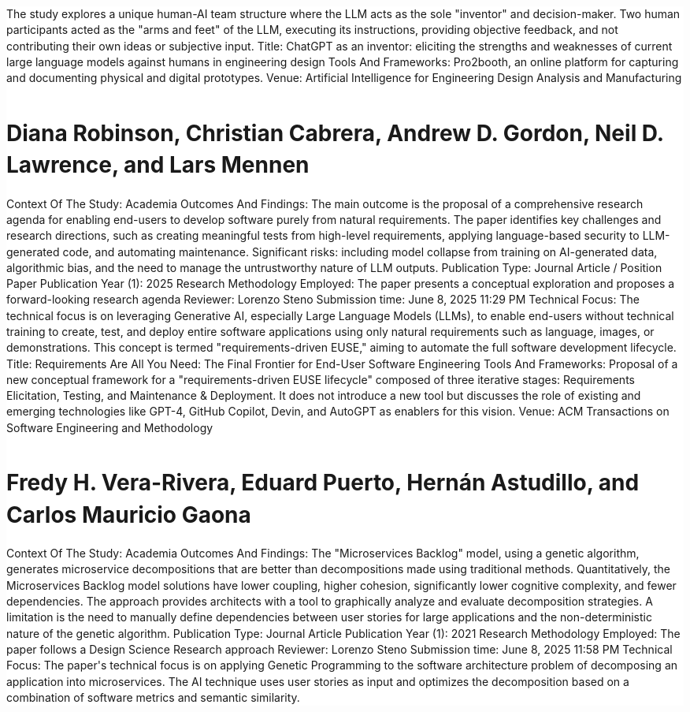 The study explores a unique human-AI team structure where the LLM acts as the sole "inventor" and decision-maker. Two human participants acted as the "arms and feet" of the LLM, executing its instructions, providing objective feedback, and not contributing their own ideas or subjective input.
Title: ChatGPT as an inventor: eliciting the strengths and weaknesses of current large language models against humans in engineering design
Tools And Frameworks: Pro2booth, an online platform for capturing and documenting physical and digital prototypes.
Venue: Artificial Intelligence for Engineering Design Analysis and Manufacturing

# Diana Robinson, Christian Cabrera, Andrew D. Gordon, Neil D. Lawrence, and Lars Mennen

Context Of The Study: Academia
Outcomes And Findings: The main outcome is the proposal of a comprehensive research agenda for enabling end-users to develop software purely from natural requirements. The paper identifies key challenges and research directions, such as creating meaningful tests from high-level requirements, applying language-based security to LLM-generated code, and automating maintenance.
Significant risks: including model collapse from training on AI-generated data, algorithmic bias, and the need to manage the untrustworthy nature of LLM outputs.
Publication Type: Journal Article / Position Paper
Publication Year (1): 2025
Research Methodology Employed: The paper presents a conceptual exploration and proposes a forward-looking research agenda
Reviewer: Lorenzo Steno
Submission time: June 8, 2025 11:29 PM
Technical Focus: The technical focus is on leveraging Generative AI, especially Large Language Models (LLMs), to enable end-users without technical training to create, test, and deploy entire software applications using only natural requirements such as language, images, or demonstrations. This concept is termed "requirements-driven EUSE," aiming to automate the full software development lifecycle.
Title: Requirements Are All You Need: The Final Frontier for End-User Software Engineering
Tools And Frameworks: Proposal of a new conceptual framework for a "requirements-driven EUSE lifecycle" composed of three iterative stages: Requirements Elicitation, Testing, and Maintenance & Deployment. It does not introduce a new tool but discusses the role of existing and emerging technologies like GPT-4, GitHub Copilot, Devin, and AutoGPT as enablers for this vision.
Venue: ACM Transactions on Software Engineering and Methodology

# Fredy H. Vera-Rivera, Eduard Puerto, Hernán Astudillo, and Carlos Mauricio Gaona

Context Of The Study: Academia
Outcomes And Findings: The "Microservices Backlog" model, using a genetic algorithm, generates microservice decompositions that are better than decompositions made using traditional methods. Quantitatively, the Microservices Backlog model solutions have lower coupling, higher cohesion, significantly lower cognitive complexity, and fewer dependencies. The approach provides architects with a tool to graphically analyze and evaluate decomposition strategies.
A limitation is the need to manually define dependencies between user stories for large applications and the non-deterministic nature of the genetic algorithm.
Publication Type: Journal Article
Publication Year (1): 2021
Research Methodology Employed: The paper follows a Design Science Research approach
Reviewer: Lorenzo Steno
Submission time: June 8, 2025 11:58 PM
Technical Focus: The paper's technical focus is on applying Genetic Programming to the software architecture problem of decomposing an application into microservices. The AI technique uses user stories as input and optimizes the decomposition based on a combination of software metrics and semantic similarity.
